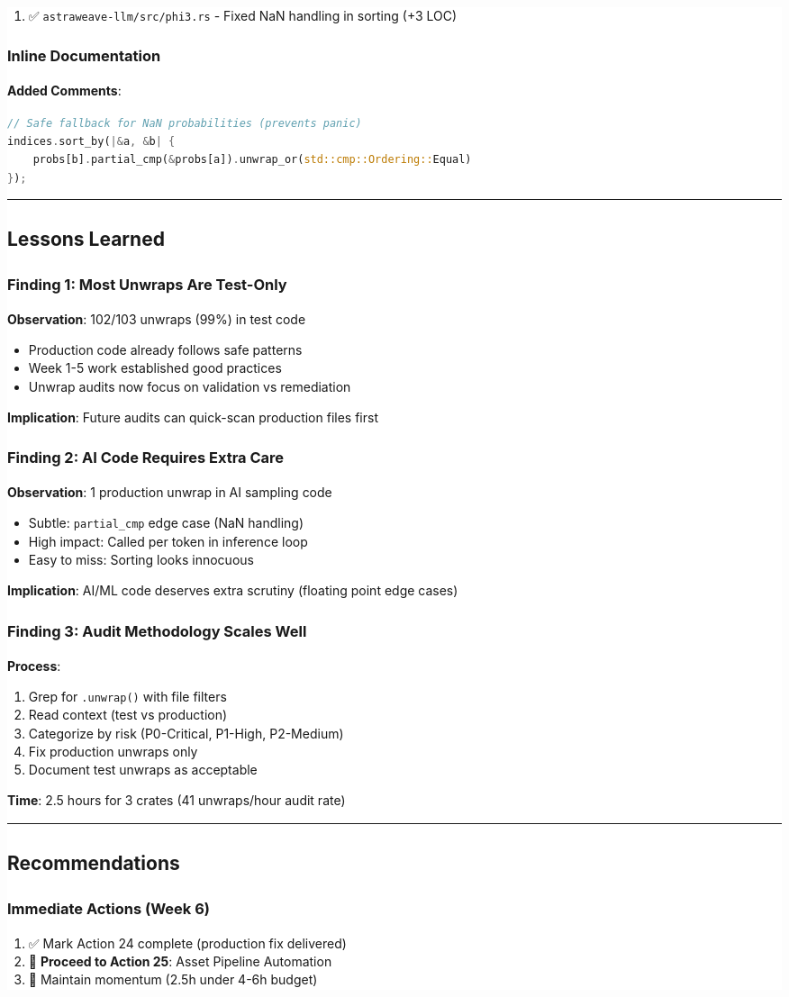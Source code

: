 1. ✅ `astraweave-llm/src/phi3.rs` - Fixed NaN handling in sorting (+3 LOC)

### Inline Documentation

**Added Comments**:
```rust
// Safe fallback for NaN probabilities (prevents panic)
indices.sort_by(|&a, &b| {
    probs[b].partial_cmp(&probs[a]).unwrap_or(std::cmp::Ordering::Equal)
});
```

---

## Lessons Learned

### Finding 1: Most Unwraps Are Test-Only

**Observation**: 102/103 unwraps (99%) in test code
- Production code already follows safe patterns
- Week 1-5 work established good practices
- Unwrap audits now focus on validation vs remediation

**Implication**: Future audits can quick-scan production files first

### Finding 2: AI Code Requires Extra Care

**Observation**: 1 production unwrap in AI sampling code
- Subtle: `partial_cmp` edge case (NaN handling)
- High impact: Called per token in inference loop
- Easy to miss: Sorting looks innocuous

**Implication**: AI/ML code deserves extra scrutiny (floating point edge cases)

### Finding 3: Audit Methodology Scales Well

**Process**:
1. Grep for `.unwrap()` with file filters
2. Read context (test vs production)
3. Categorize by risk (P0-Critical, P1-High, P2-Medium)
4. Fix production unwraps only
5. Document test unwraps as acceptable

**Time**: 2.5 hours for 3 crates (41 unwraps/hour audit rate)

---

## Recommendations

### Immediate Actions (Week 6)

1. ✅ Mark Action 24 complete (production fix delivered)
2. 🔄 **Proceed to Action 25**: Asset Pipeline Automation
3. 🔄 Maintain momentum (2.5h under 4-6h budget)
